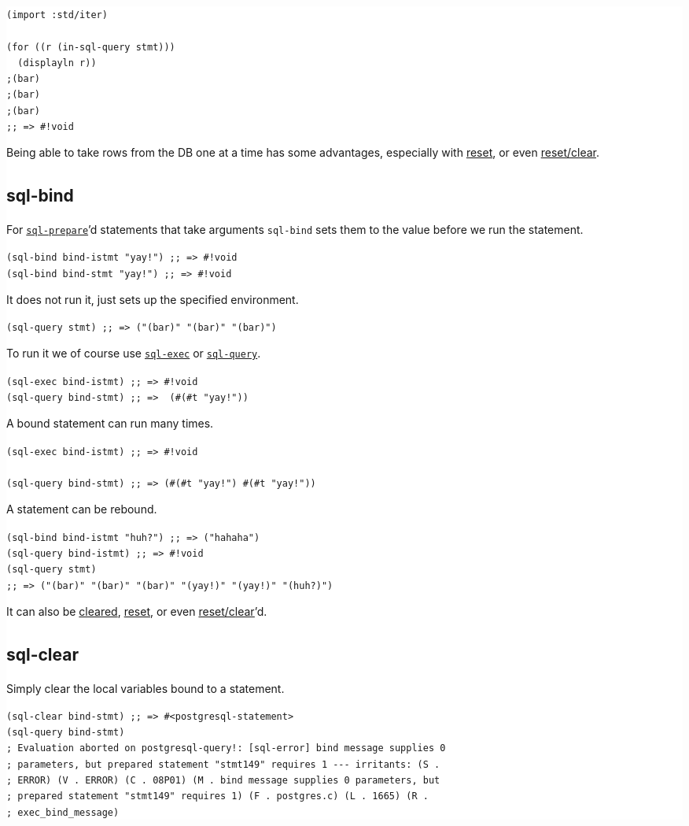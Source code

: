     (import :std/iter)

    (for ((r (in-sql-query stmt)))
      (displayln r))
    ;(bar)
    ;(bar)
    ;(bar)
    ;; => #!void

Being able to take rows from the DB one at a time has some advantages,
especially with [reset](#sqlReset), or even [reset/clear](#sqlResetClear).


<a id="sqlBind"></a>

## sql-bind

For [`sql-prepare`](#sqlPrepare)&rsquo;d statements that take arguments `sql-bind` sets them to the
value before we run the statement.

    (sql-bind bind-istmt "yay!") ;; => #!void
    (sql-bind bind-stmt "yay!") ;; => #!void

It does not run it, just sets up the specified environment.

    (sql-query stmt) ;; => ("(bar)" "(bar)" "(bar)")

To run it we of course use [`sql-exec`](#sqlExec) or [`sql-query`](#sqlQuery).

    (sql-exec bind-istmt) ;; => #!void
    (sql-query bind-stmt) ;; =>  (#(#t "yay!"))

A bound statement can run many times.

    (sql-exec bind-istmt) ;; => #!void

    (sql-query bind-stmt) ;; => (#(#t "yay!") #(#t "yay!"))

A statement can be rebound.

    (sql-bind bind-istmt "huh?") ;; => ("hahaha")
    (sql-query bind-istmt) ;; => #!void
    (sql-query stmt)
    ;; => ("(bar)" "(bar)" "(bar)" "(yay!)" "(yay!)" "(huh?)")

It can also be [cleared](#sqlClear), [reset](#sqlReset), or even [reset/clear](#sqlResetClear)&rsquo;d.


<a id="sqlClear"></a>

## sql-clear

Simply clear the local variables bound to a statement.

    (sql-clear bind-stmt) ;; => #<postgresql-statement>
    (sql-query bind-stmt)
    ; Evaluation aborted on postgresql-query!: [sql-error] bind message supplies 0
    ; parameters, but prepared statement "stmt149" requires 1 --- irritants: (S .
    ; ERROR) (V . ERROR) (C . 08P01) (M . bind message supplies 0 parameters, but
    ; prepared statement "stmt149" requires 1) (F . postgres.c) (L . 1665) (R .
    ; exec_bind_message)
